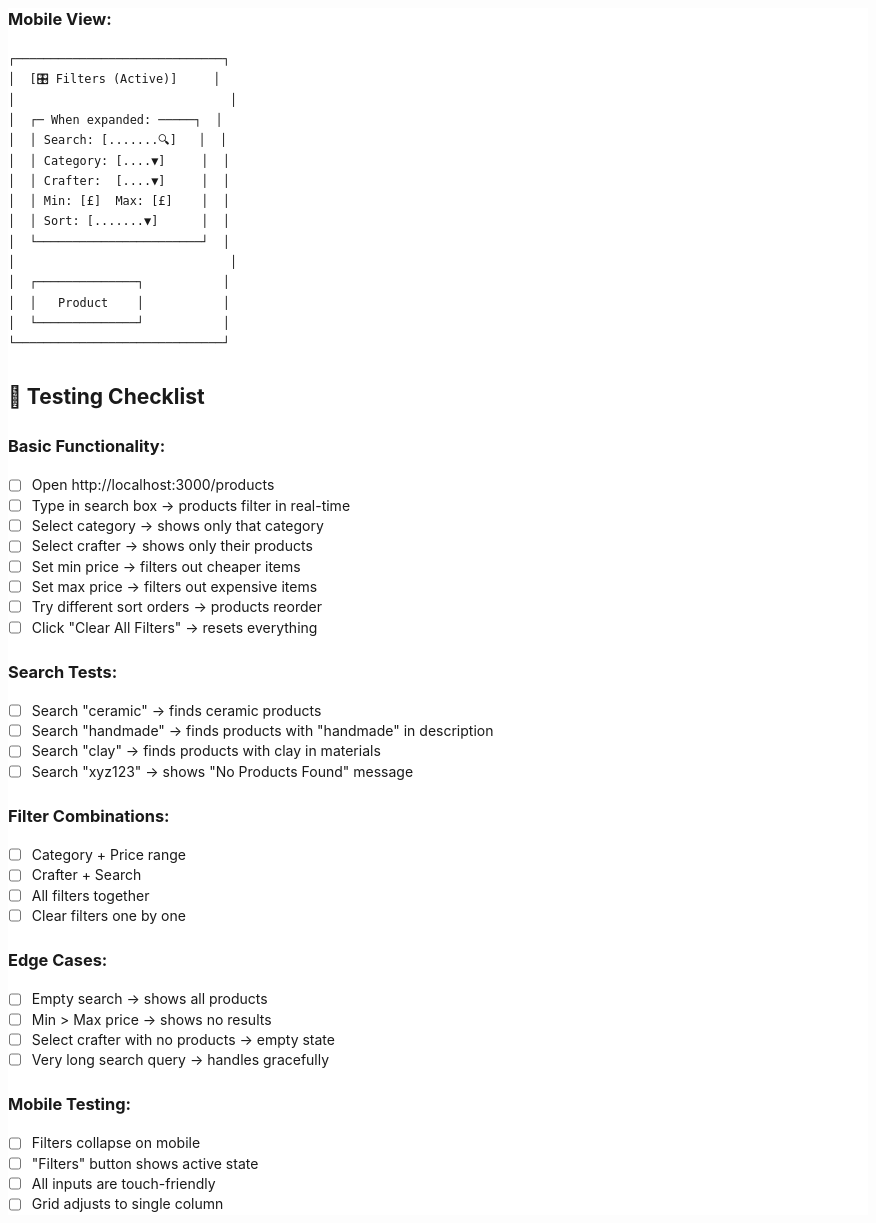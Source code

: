 ### Mobile View:
```
┌─────────────────────────────┐
│  [🎛️ Filters (Active)]     │
│                              │
│  ┌─ When expanded: ─────┐  │
│  │ Search: [.......🔍]   │  │
│  │ Category: [....▼]     │  │
│  │ Crafter:  [....▼]     │  │
│  │ Min: [£]  Max: [£]    │  │
│  │ Sort: [.......▼]      │  │
│  └───────────────────────┘  │
│                              │
│  ┌──────────────┐           │
│  │   Product    │           │
│  └──────────────┘           │
└─────────────────────────────┘
```

## 🧪 Testing Checklist

### Basic Functionality:
- [ ] Open http://localhost:3000/products
- [ ] Type in search box → products filter in real-time
- [ ] Select category → shows only that category
- [ ] Select crafter → shows only their products
- [ ] Set min price → filters out cheaper items
- [ ] Set max price → filters out expensive items
- [ ] Try different sort orders → products reorder
- [ ] Click "Clear All Filters" → resets everything

### Search Tests:
- [ ] Search "ceramic" → finds ceramic products
- [ ] Search "handmade" → finds products with "handmade" in description
- [ ] Search "clay" → finds products with clay in materials
- [ ] Search "xyz123" → shows "No Products Found" message

### Filter Combinations:
- [ ] Category + Price range
- [ ] Crafter + Search
- [ ] All filters together
- [ ] Clear filters one by one

### Edge Cases:
- [ ] Empty search → shows all products
- [ ] Min > Max price → shows no results
- [ ] Select crafter with no products → empty state
- [ ] Very long search query → handles gracefully

### Mobile Testing:
- [ ] Filters collapse on mobile
- [ ] "Filters" button shows active state
- [ ] All inputs are touch-friendly
- [ ] Grid adjusts to single column
